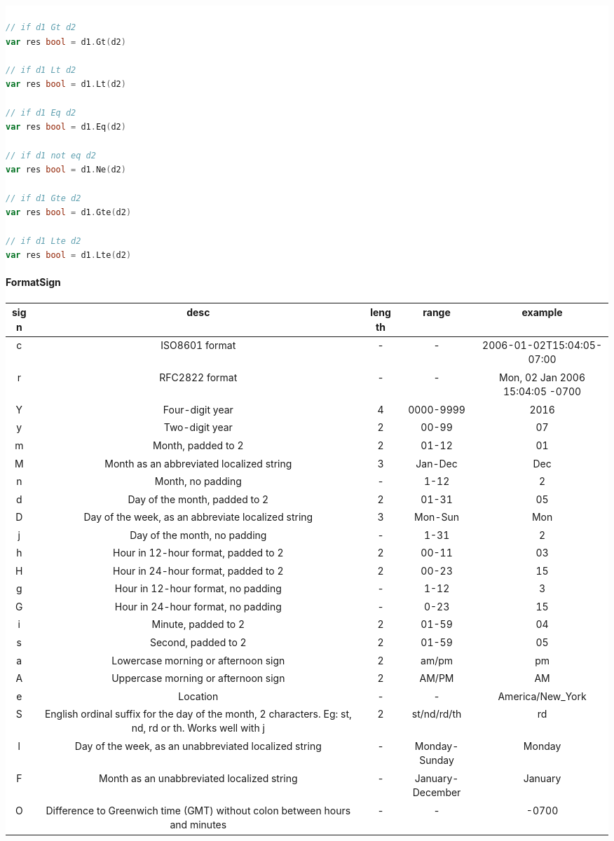 ~~~go

// if d1 Gt d2
var res bool = d1.Gt(d2)

// if d1 Lt d2
var res bool = d1.Lt(d2)

// if d1 Eq d2
var res bool = d1.Eq(d2)

// if d1 not eq d2
var res bool = d1.Ne(d2)

// if d1 Gte d2
var res bool = d1.Gte(d2)

// if d1 Lte d2
var res bool = d1.Lte(d2)
~~~


#### FormatSign

| sign | desc |  length | range | example |
| :------------: | :------------: | :------------: | :------------: | :------------: |
| c | ISO8601 format | - | - | 2006-01-02T15:04:05-07:00 |
| r | RFC2822 format | - | - | Mon, 02 Jan 2006 15:04:05 -0700 |
| Y | Four-digit year | 4 | 0000-9999 | 2016 |
| y | Two-digit year | 2 | 00-99 | 07 |
| m | Month, padded to 2 | 2 | 01-12 | 01 |
| M | Month as an abbreviated localized string | 3 | Jan-Dec | Dec |
| n | Month, no padding | - | 1-12 | 2 |
| d | Day of the month, padded to 2 | 2 | 01-31 | 05 |
| D | Day of the week, as an abbreviate localized string | 3 | Mon-Sun | Mon |
| j | Day of the month, no padding | - |1-31 | 2 |
| h | Hour in 12-hour format, padded to 2 | 2 | 00-11 | 03 |
| H | Hour in 24-hour format, padded to 2 | 2 | 00-23 | 15 |
| g | Hour in 12-hour format, no padding | - | 1-12 | 3 |
| G | Hour in 24-hour format, no padding | - | 0-23 | 15 |
| i | Minute, padded to 2 | 2 | 01-59 | 04 |
| s | Second, padded to 2 | 2 | 01-59 | 05 |
| a | Lowercase morning or afternoon sign | 2 | am/pm | pm |
| A | Uppercase morning or afternoon sign | 2 | AM/PM | AM |
| e | Location | - | - | America/New_York |
| S | English ordinal suffix for the day of the month, 2 characters. Eg: st, nd, rd or th. Works well with j | 2 | st/nd/rd/th | rd |
| l | Day of the week, as an unabbreviated localized string | - | Monday-Sunday | Monday |
| F | Month as an unabbreviated localized string | - | January-December | January |
| O | Difference to Greenwich time (GMT) without colon between hours and minutes | - | - | -0700 |